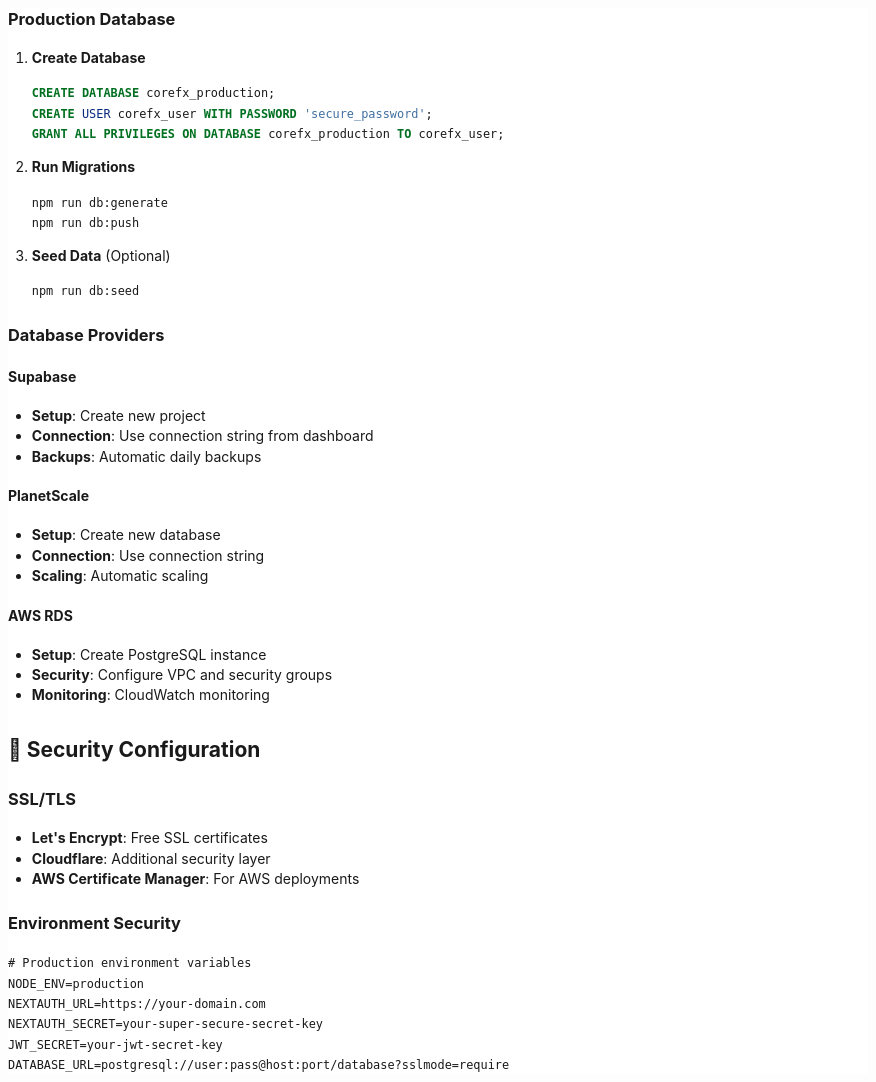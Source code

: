 ### Production Database

1. **Create Database**
   ```sql
   CREATE DATABASE corefx_production;
   CREATE USER corefx_user WITH PASSWORD 'secure_password';
   GRANT ALL PRIVILEGES ON DATABASE corefx_production TO corefx_user;
   ```

2. **Run Migrations**
   ```bash
   npm run db:generate
   npm run db:push
   ```

3. **Seed Data** (Optional)
   ```bash
   npm run db:seed
   ```

### Database Providers

#### Supabase
- **Setup**: Create new project
- **Connection**: Use connection string from dashboard
- **Backups**: Automatic daily backups

#### PlanetScale
- **Setup**: Create new database
- **Connection**: Use connection string
- **Scaling**: Automatic scaling

#### AWS RDS
- **Setup**: Create PostgreSQL instance
- **Security**: Configure VPC and security groups
- **Monitoring**: CloudWatch monitoring

## 🔐 Security Configuration

### SSL/TLS
- **Let's Encrypt**: Free SSL certificates
- **Cloudflare**: Additional security layer
- **AWS Certificate Manager**: For AWS deployments

### Environment Security
```env
# Production environment variables
NODE_ENV=production
NEXTAUTH_URL=https://your-domain.com
NEXTAUTH_SECRET=your-super-secure-secret-key
JWT_SECRET=your-jwt-secret-key
DATABASE_URL=postgresql://user:pass@host:port/database?sslmode=require
```
